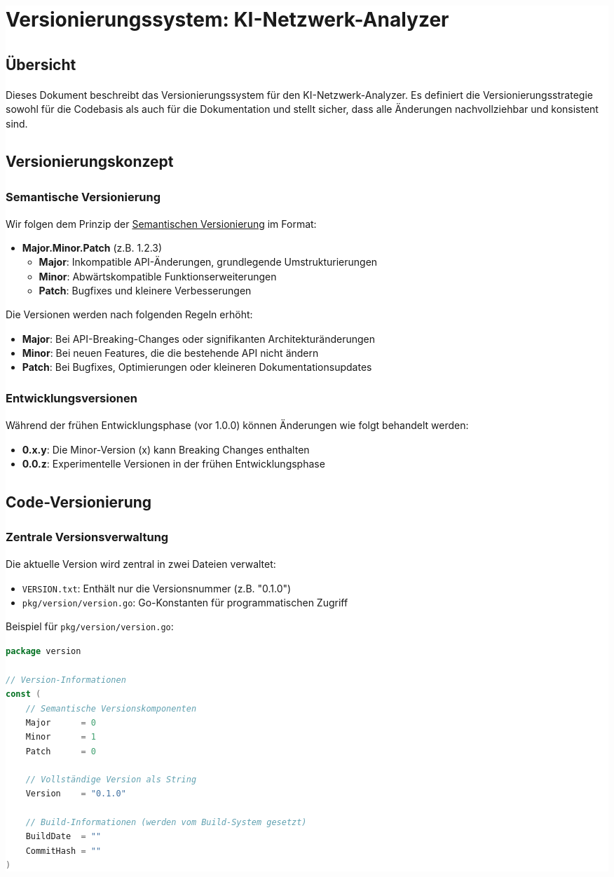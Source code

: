 


# Versionierungssystem: KI-Netzwerk-Analyzer

## Übersicht

Dieses Dokument beschreibt das Versionierungssystem für den KI-Netzwerk-Analyzer. Es definiert die Versionierungsstrategie sowohl für die Codebasis als auch für die Dokumentation und stellt sicher, dass alle Änderungen nachvollziehbar und konsistent sind.

## Versionierungskonzept

### Semantische Versionierung

Wir folgen dem Prinzip der [Semantischen Versionierung](https://semver.org/lang/de/) im Format:

- **Major.Minor.Patch** (z.B. 1.2.3)
  - **Major**: Inkompatible API-Änderungen, grundlegende Umstrukturierungen
  - **Minor**: Abwärtskompatible Funktionserweiterungen
  - **Patch**: Bugfixes und kleinere Verbesserungen

Die Versionen werden nach folgenden Regeln erhöht:
- **Major**: Bei API-Breaking-Changes oder signifikanten Architekturänderungen
- **Minor**: Bei neuen Features, die die bestehende API nicht ändern
- **Patch**: Bei Bugfixes, Optimierungen oder kleineren Dokumentationsupdates

### Entwicklungsversionen

Während der frühen Entwicklungsphase (vor 1.0.0) können Änderungen wie folgt behandelt werden:
- **0.x.y**: Die Minor-Version (x) kann Breaking Changes enthalten
- **0.0.z**: Experimentelle Versionen in der frühen Entwicklungsphase

## Code-Versionierung

### Zentrale Versionsverwaltung

Die aktuelle Version wird zentral in zwei Dateien verwaltet:
- `VERSION.txt`: Enthält nur die Versionsnummer (z.B. "0.1.0")
- `pkg/version/version.go`: Go-Konstanten für programmatischen Zugriff

Beispiel für `pkg/version/version.go`:
```go
package version

// Version-Informationen
const (
    // Semantische Versionskomponenten
    Major      = 0
    Minor      = 1
    Patch      = 0
    
    // Vollständige Version als String
    Version    = "0.1.0"
    
    // Build-Informationen (werden vom Build-System gesetzt)
    BuildDate  = ""
    CommitHash = ""
)
```
